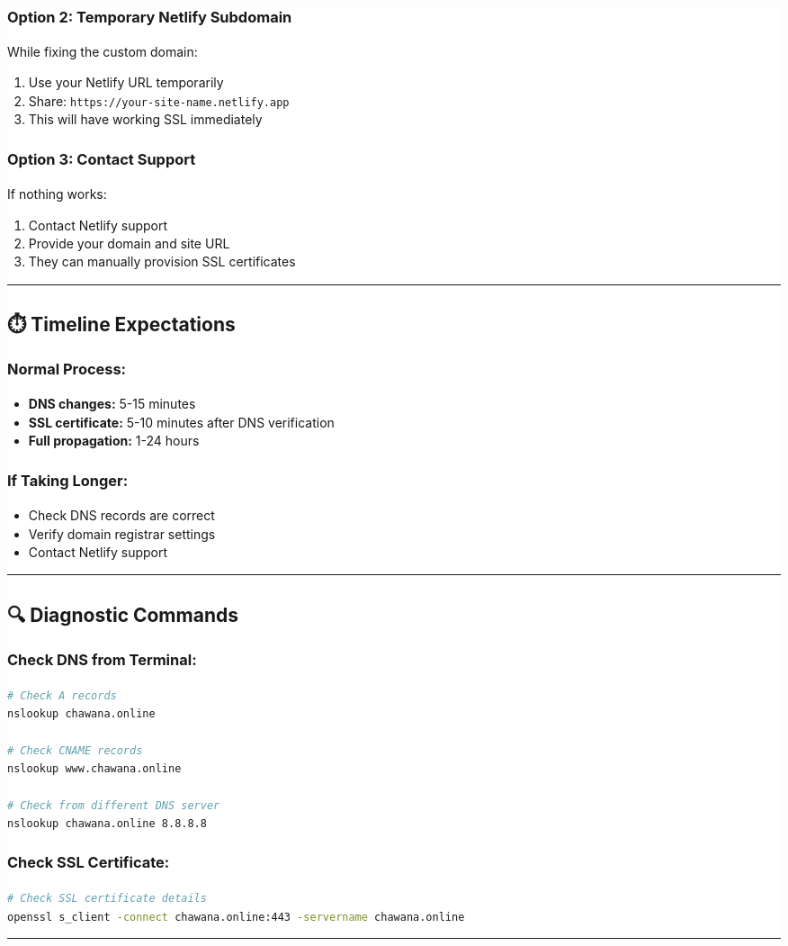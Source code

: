 ### Option 2: Temporary Netlify Subdomain
While fixing the custom domain:
1. Use your Netlify URL temporarily
2. Share: `https://your-site-name.netlify.app`
3. This will have working SSL immediately

### Option 3: Contact Support
If nothing works:
1. Contact Netlify support
2. Provide your domain and site URL
3. They can manually provision SSL certificates

---

## ⏱️ Timeline Expectations

### Normal Process:
- **DNS changes:** 5-15 minutes
- **SSL certificate:** 5-10 minutes after DNS verification
- **Full propagation:** 1-24 hours

### If Taking Longer:
- Check DNS records are correct
- Verify domain registrar settings
- Contact Netlify support

---

## 🔍 Diagnostic Commands

### Check DNS from Terminal:
```bash
# Check A records
nslookup chawana.online

# Check CNAME records  
nslookup www.chawana.online

# Check from different DNS server
nslookup chawana.online 8.8.8.8
```

### Check SSL Certificate:
```bash
# Check SSL certificate details
openssl s_client -connect chawana.online:443 -servername chawana.online
```

---
